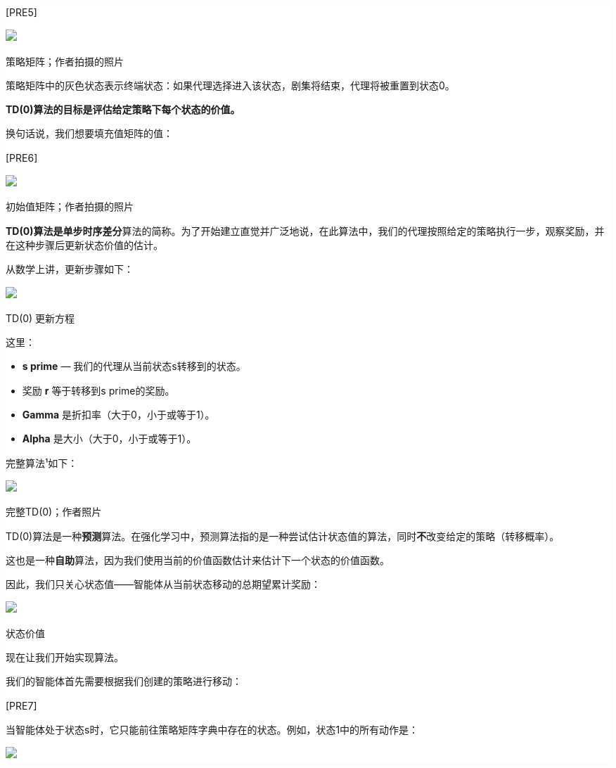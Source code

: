 [PRE5]

![](../Images/2555fd4214edb5815094a9072e2b5f46.png)

策略矩阵；作者拍摄的照片

策略矩阵中的灰色状态表示终端状态：如果代理选择进入该状态，剧集将结束，代理将被重置到状态0。

**TD(0)算法的目标是评估给定策略下每个状态的价值。**

换句话说，我们想要填充值矩阵的值：

[PRE6]

![](../Images/a3440272edf8dca009a125014db17b4c.png)

初始值矩阵；作者拍摄的照片

**TD(0)**算法是**单步时序差分**算法的简称。为了开始建立直觉并广泛地说，在此算法中，我们的代理按照给定的策略执行一步，观察奖励，并在这种步骤后更新状态价值的估计。

从数学上讲，更新步骤如下：

![](../Images/bc019e96ebe04404524df5596f5c0a45.png)

TD(0) 更新方程

这里：

+   **s prime** — 我们的代理从当前状态s转移到的状态。

+   奖励 **r** 等于转移到s prime的奖励。

+   **Gamma** 是折扣率（大于0，小于或等于1）。

+   **Alpha** 是大小（大于0，小于或等于1）。

完整算法¹如下：

![](../Images/77bdaf7b738af3153323baee021c0110.png)

完整TD(0)；作者照片

TD(0)算法是一种**预测**算法。在强化学习中，预测算法指的是一种尝试估计状态值的算法，同时**不**改变给定的策略（转移概率）。

这也是一种**自助**算法，因为我们使用当前的价值函数估计来估计下一个状态的价值函数。

因此，我们只关心状态值——智能体从当前状态移动的总期望累计奖励：

![](../Images/c69146c3676f9e8d5c3aae5cc0b9a450.png)

状态价值

现在让我们开始实现算法。

我们的智能体首先需要根据我们创建的策略进行移动：

[PRE7]

当智能体处于状态s时，它只能前往策略矩阵字典中存在的状态。例如，状态1中的所有动作是：

![](../Images/f28b8b65ac45770c6f867938c3719b6c.png)
